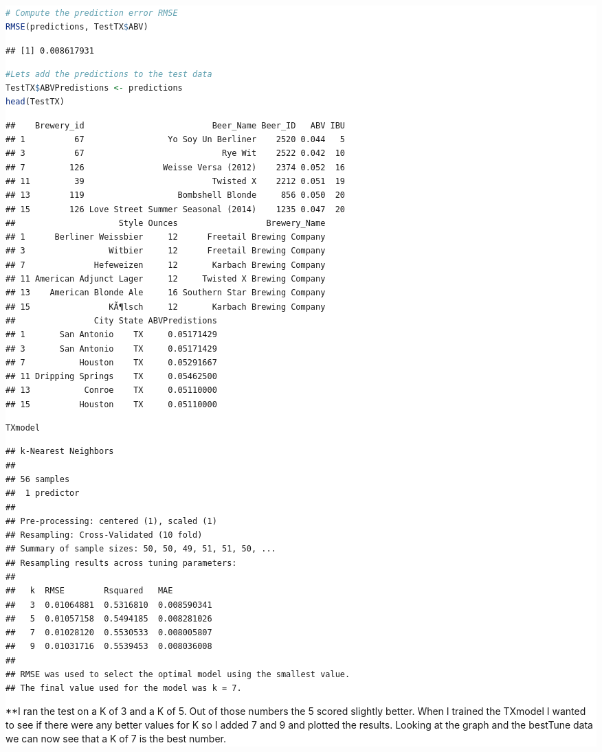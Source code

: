 ```r
# Compute the prediction error RMSE
RMSE(predictions, TestTX$ABV)
```

```
## [1] 0.008617931
```

```r
#Lets add the predictions to the test data
TestTX$ABVPredistions <- predictions
head(TestTX)
```

```
##    Brewery_id                          Beer_Name Beer_ID   ABV IBU
## 1          67                 Yo Soy Un Berliner    2520 0.044   5
## 3          67                            Rye Wit    2522 0.042  10
## 7         126                Weisse Versa (2012)    2374 0.052  16
## 11         39                          Twisted X    2212 0.051  19
## 13        119                   Bombshell Blonde     856 0.050  20
## 15        126 Love Street Summer Seasonal (2014)    1235 0.047  20
##                     Style Ounces                  Brewery_Name
## 1      Berliner Weissbier     12      Freetail Brewing Company
## 3                 Witbier     12      Freetail Brewing Company
## 7              Hefeweizen     12       Karbach Brewing Company
## 11 American Adjunct Lager     12     Twisted X Brewing Company
## 13    American Blonde Ale     16 Southern Star Brewing Company
## 15                KÃ¶lsch     12       Karbach Brewing Company
##                City State ABVPredistions
## 1       San Antonio    TX     0.05171429
## 3       San Antonio    TX     0.05171429
## 7           Houston    TX     0.05291667
## 11 Dripping Springs    TX     0.05462500
## 13           Conroe    TX     0.05110000
## 15          Houston    TX     0.05110000
```

```r
TXmodel
```

```
## k-Nearest Neighbors 
## 
## 56 samples
##  1 predictor
## 
## Pre-processing: centered (1), scaled (1) 
## Resampling: Cross-Validated (10 fold) 
## Summary of sample sizes: 50, 50, 49, 51, 51, 50, ... 
## Resampling results across tuning parameters:
## 
##   k  RMSE        Rsquared   MAE        
##   3  0.01064881  0.5316810  0.008590341
##   5  0.01057158  0.5494185  0.008281026
##   7  0.01028120  0.5530533  0.008005807
##   9  0.01031716  0.5539453  0.008036008
## 
## RMSE was used to select the optimal model using the smallest value.
## The final value used for the model was k = 7.
```
**I ran the test on a K of 3 and a K of 5. Out of those numbers the 5 scored slightly better. When I trained the TXmodel I wanted to see if there were any better values for K so I added 7 and 9 and plotted the results. Looking at the graph and the bestTune data we can now see that a K of 7 is the best number.
    